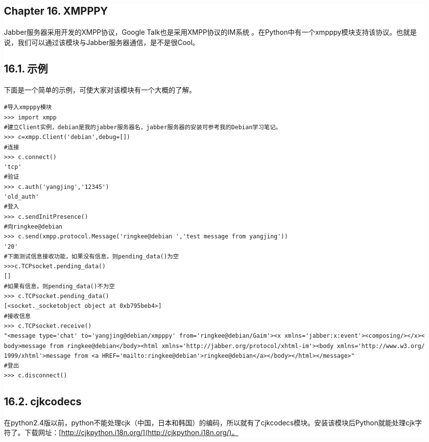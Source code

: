 ## Chapter 16\. XMPPPY


Jabber服务器采用开发的XMPP协议，Google Talk也是采用XMPP协议的IM系统 。在Python中有一个xmpppy模块支持该协议。也就是说，我们可以通过该模块与Jabber服务器通信，是不是很Cool。

## 16.1\. 示例

下面是一个简单的示例，可使大家对该模块有一个大概的了解。

```
#导入xmpppy模块
>>> import xmpp
#建立Client实例，debian是我的jabber服务器名，jabber服务器的安装可参考我的Debian学习笔记。
>>> c=xmpp.Client('debian',debug=[])
#连接
>>> c.connect()
'tcp'
#验证
>>> c.auth('yangjing','12345')
'old_auth'
#登入
>>> c.sendInitPresence()
#向ringkee@debian
>>> c.send(xmpp.protocol.Message('ringkee@debian ','test message from yangjing'))
'20'
#下面测试信息接收功能，如果没有信息，则pending_data()为空
>>>c.TCPsocket.pending_data()
[]
#如果有信息，则pending_data()不为空
>>> c.TCPsocket.pending_data()
[<socket._socketobject object at 0xb795beb4>]
#接收信息
>>> c.TCPsocket.receive()
"<message type='chat' to='yangjing@debian/xmpppy' from='ringkee@debian/Gaim'><x xmlns='jabber:x:event'><composing/></x><body>message from ringkee@debian</body><html xmlns='http://jabber.org/protocol/xhtml-im'><body xmlns='http://www.w3.org/1999/xhtml'>message from <a HREF='mailto:ringkee@debian'>ringkee@debian</a></body></html></message>"
#登出
>>> c.disconnect()

```

## 16.2\. cjkcodecs

在python2.4版以前，python不能处理cjk（中国，日本和韩国）的编码，所以就有了cjkcodecs模块。安装该模块后Python就能处理cjk字符了。下载网址：[http://cjkpython.i18n.org/](http://cjkpython.i18n.org/)。